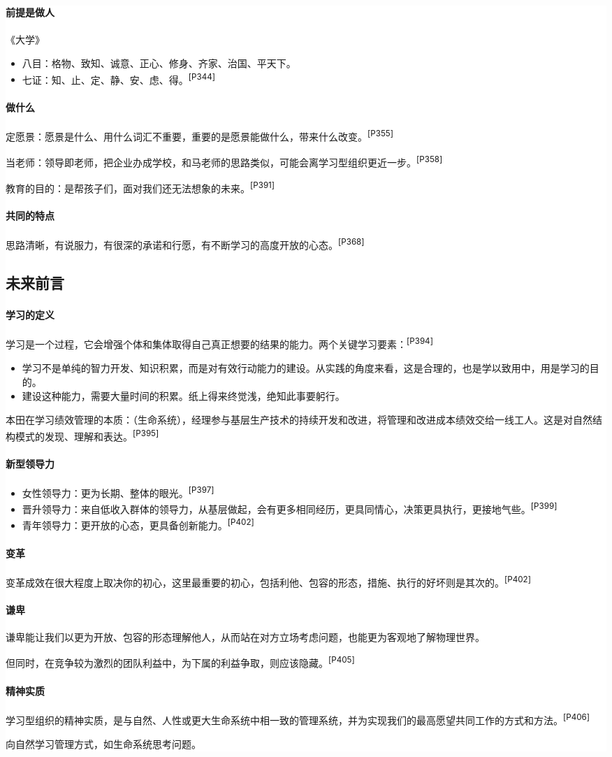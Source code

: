 

#### 前提是做人

《大学》

* 八目：格物、致知、诚意、正心、修身、齐家、治国、平天下。
* 七证：知、止、定、静、安、虑、得。<sup>[P344]</sup>



#### 做什么

定愿景：愿景是什么、用什么词汇不重要，重要的是愿景能做什么，带来什么改变。<sup>[P355]</sup>

当老师：领导即老师，把企业办成学校，和马老师的思路类似，可能会离学习型组织更近一步。<sup>[P358]</sup>

教育的目的：是帮孩子们，面对我们还无法想象的未来。<sup>[P391]</sup>



#### 共同的特点

思路清晰，有说服力，有很深的承诺和行愿，有不断学习的高度开放的心态。<sup>[P368]</sup>





## 未来前言



#### 学习的定义

学习是一个过程，它会增强个体和集体取得自己真正想要的结果的能力。两个关键学习要素：<sup>[P394]</sup>

* 学习不是单纯的智力开发、知识积累，而是对有效行动能力的建设。从实践的角度来看，这是合理的，也是学以致用中，用是学习的目的。
* 建设这种能力，需要大量时间的积累。纸上得来终觉浅，绝知此事要躬行。



本田在学习绩效管理的本质：（生命系统），经理参与基层生产技术的持续开发和改进，将管理和改进成本绩效交给一线工人。这是对自然结构模式的发现、理解和表达。<sup>[P395]</sup>



#### 新型领导力

* 女性领导力：更为长期、整体的眼光。<sup>[P397]</sup>
* 晋升领导力：来自低收入群体的领导力，从基层做起，会有更多相同经历，更具同情心，决策更具执行，更接地气些。<sup>[P399]</sup>
* 青年领导力：更开放的心态，更具备创新能力。<sup>[P402]</sup>



#### 变革

变革成效在很大程度上取决你的初心，这里最重要的初心，包括利他、包容的形态，措施、执行的好坏则是其次的。<sup>[P402]</sup>



#### 谦卑

谦卑能让我们以更为开放、包容的形态理解他人，从而站在对方立场考虑问题，也能更为客观地了解物理世界。

但同时，在竞争较为激烈的团队利益中，为下属的利益争取，则应该隐藏。<sup>[P405]</sup>



#### 精神实质

学习型组织的精神实质，是与自然、人性或更大生命系统中相一致的管理系统，并为实现我们的最高愿望共同工作的方式和方法。<sup>[P406]</sup>

向自然学习管理方式，如生命系统思考问题。











